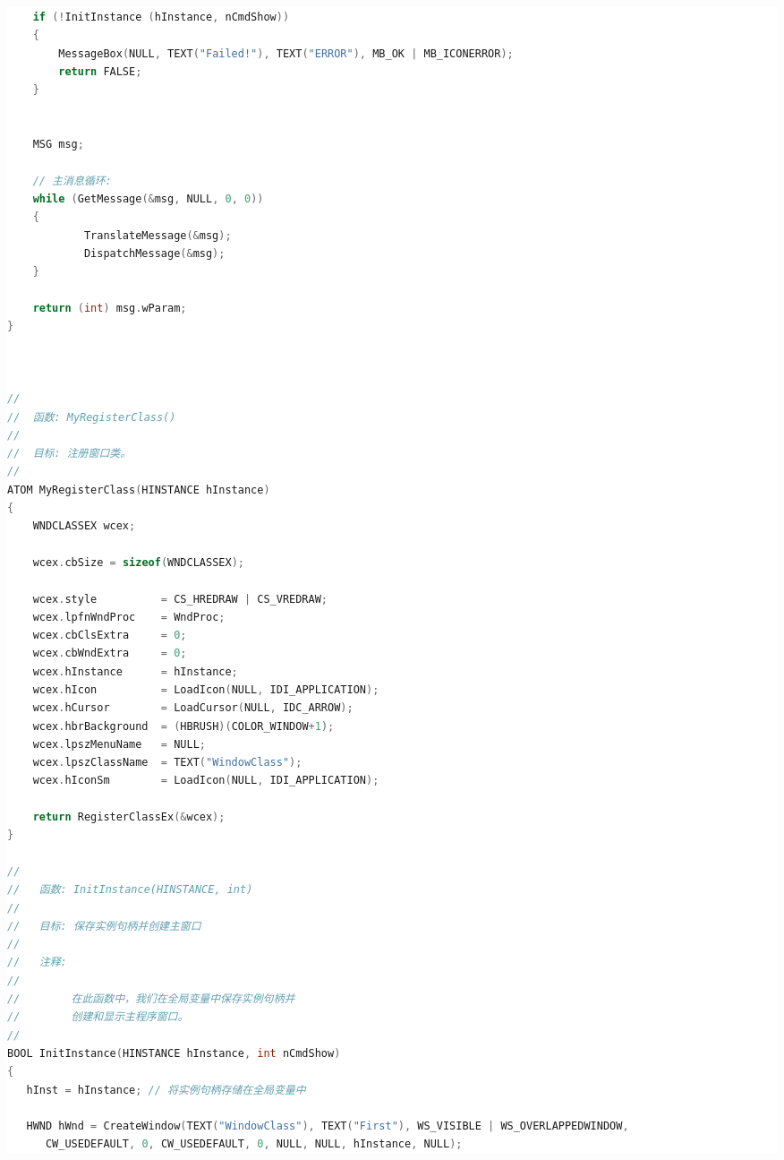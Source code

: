 ```c
    if (!InitInstance (hInstance, nCmdShow))
    {
        MessageBox(NULL, TEXT("Failed!"), TEXT("ERROR"), MB_OK | MB_ICONERROR);
        return FALSE;
    }


    MSG msg;

    // 主消息循环:
    while (GetMessage(&msg, NULL, 0, 0))
    {
            TranslateMessage(&msg);
            DispatchMessage(&msg);
    }

    return (int) msg.wParam;
}



//
//  函数: MyRegisterClass()
//
//  目标: 注册窗口类。
//
ATOM MyRegisterClass(HINSTANCE hInstance)
{
    WNDCLASSEX wcex;

    wcex.cbSize = sizeof(WNDCLASSEX);

    wcex.style          = CS_HREDRAW | CS_VREDRAW;
    wcex.lpfnWndProc    = WndProc;
    wcex.cbClsExtra     = 0;
    wcex.cbWndExtra     = 0;
    wcex.hInstance      = hInstance;
    wcex.hIcon          = LoadIcon(NULL, IDI_APPLICATION);
    wcex.hCursor        = LoadCursor(NULL, IDC_ARROW);
    wcex.hbrBackground  = (HBRUSH)(COLOR_WINDOW+1);
    wcex.lpszMenuName   = NULL;
    wcex.lpszClassName  = TEXT("WindowClass");
    wcex.hIconSm        = LoadIcon(NULL, IDI_APPLICATION);

    return RegisterClassEx(&wcex);
}

//
//   函数: InitInstance(HINSTANCE, int)
//
//   目标: 保存实例句柄并创建主窗口
//
//   注释:
//
//        在此函数中，我们在全局变量中保存实例句柄并
//        创建和显示主程序窗口。
//
BOOL InitInstance(HINSTANCE hInstance, int nCmdShow)
{
   hInst = hInstance; // 将实例句柄存储在全局变量中

   HWND hWnd = CreateWindow(TEXT("WindowClass"), TEXT("First"), WS_VISIBLE | WS_OVERLAPPEDWINDOW,
      CW_USEDEFAULT, 0, CW_USEDEFAULT, 0, NULL, NULL, hInstance, NULL);
```
